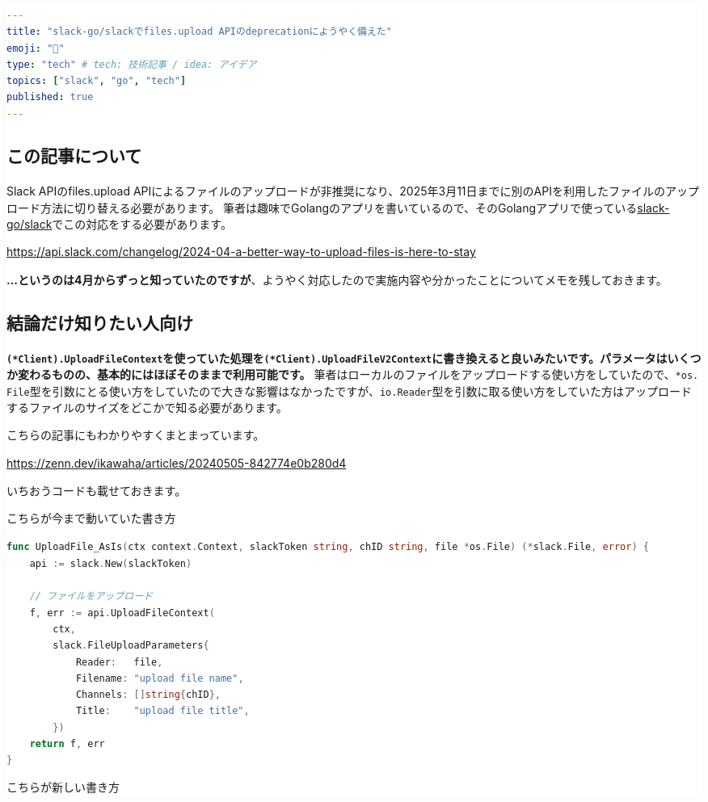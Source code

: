 ```yaml
---
title: "slack-go/slackでfiles.upload APIのdeprecationにようやく備えた"
emoji: "🤥"
type: "tech" # tech: 技術記事 / idea: アイデア
topics: ["slack", "go", "tech"]
published: true
---
```


## この記事について

Slack APIのfiles.upload APIによるファイルのアップロードが非推奨になり、2025年3月11日までに別のAPIを利用したファイルのアップロード方法に切り替える必要があります。
筆者は趣味でGolangのアプリを書いているので、そのGolangアプリで使っている[slack-go/slack](https://pkg.go.dev/github.com/slack-go/slack)でこの対応をする必要があります。

https://api.slack.com/changelog/2024-04-a-better-way-to-upload-files-is-here-to-stay

**...というのは4月からずっと知っていたのですが**、ようやく対応したので実施内容や分かったことについてメモを残しておきます。

## 結論だけ知りたい人向け

**`(*Client).UploadFileContext`を使っていた処理を`(*Client).UploadFileV2Context`に書き換えると良いみたいです。パラメータはいくつか変わるものの、基本的にはほぼそのままで利用可能です。**
筆者はローカルのファイルをアップロードする使い方をしていたので、`*os.File`型を引数にとる使い方をしていたので大きな影響はなかったですが、`io.Reader`型を引数に取る使い方をしていた方はアップロードするファイルのサイズをどこかで知る必要があります。


こちらの記事にもわかりやすくまとまっています。

https://zenn.dev/ikawaha/articles/20240505-842774e0b280d4

いちおうコードも載せておきます。

こちらが今まで動いていた書き方

```go:asis.go
func UploadFile_AsIs(ctx context.Context, slackToken string, chID string, file *os.File) (*slack.File, error) {
	api := slack.New(slackToken)

	// ファイルをアップロード
	f, err := api.UploadFileContext(
		ctx,
		slack.FileUploadParameters{
			Reader:   file,
			Filename: "upload file name",
			Channels: []string{chID},
			Title:    "upload file title",
		})
	return f, err
}
```

こちらが新しい書き方
